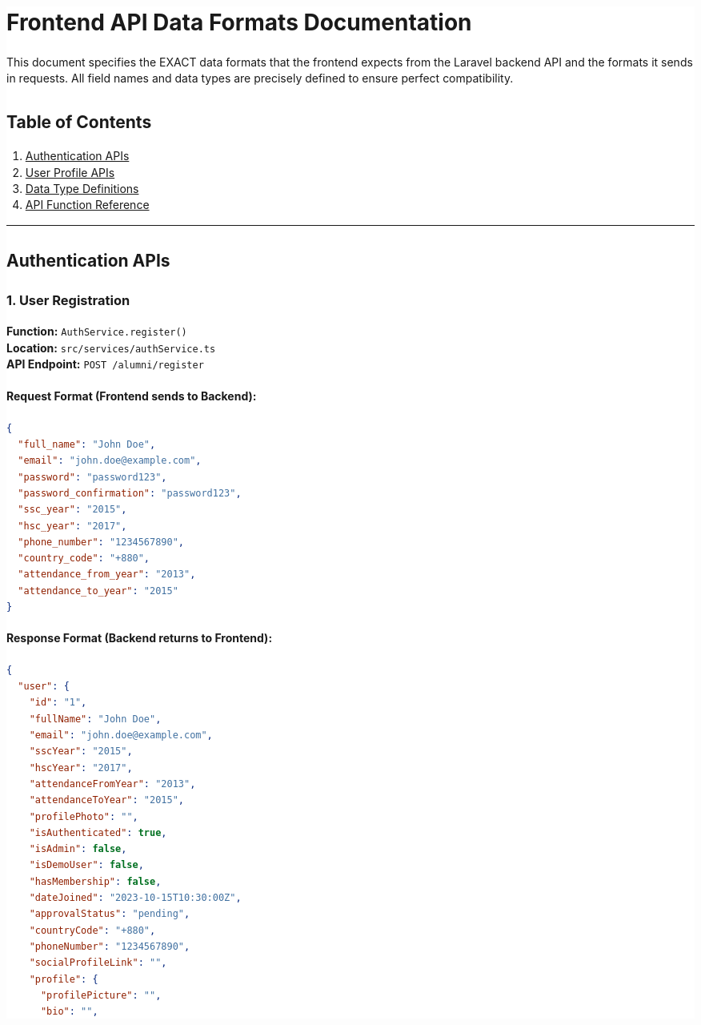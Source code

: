 # Frontend API Data Formats Documentation

This document specifies the EXACT data formats that the frontend expects from the Laravel backend API and the formats it sends in requests. All field names and data types are precisely defined to ensure perfect compatibility.

## Table of Contents
1. [Authentication APIs](#authentication-apis)
2. [User Profile APIs](#user-profile-apis)
3. [Data Type Definitions](#data-type-definitions)
4. [API Function Reference](#api-function-reference)

---

## Authentication APIs

### 1. User Registration

**Function:** `AuthService.register()`  
**Location:** `src/services/authService.ts`  
**API Endpoint:** `POST /alumni/register`

#### Request Format (Frontend sends to Backend):
```json
{
  "full_name": "John Doe",
  "email": "john.doe@example.com",
  "password": "password123",
  "password_confirmation": "password123",
  "ssc_year": "2015",
  "hsc_year": "2017",
  "phone_number": "1234567890",
  "country_code": "+880",
  "attendance_from_year": "2013",
  "attendance_to_year": "2015"
}
```

#### Response Format (Backend returns to Frontend):
```json
{
  "user": {
    "id": "1",
    "fullName": "John Doe",
    "email": "john.doe@example.com",
    "sscYear": "2015",
    "hscYear": "2017",
    "attendanceFromYear": "2013",
    "attendanceToYear": "2015",
    "profilePhoto": "",
    "isAuthenticated": true,
    "isAdmin": false,
    "isDemoUser": false,
    "hasMembership": false,
    "dateJoined": "2023-10-15T10:30:00Z",
    "approvalStatus": "pending",
    "countryCode": "+880",
    "phoneNumber": "1234567890",
    "socialProfileLink": "",
    "profile": {
      "profilePicture": "",
      "bio": "",
```
